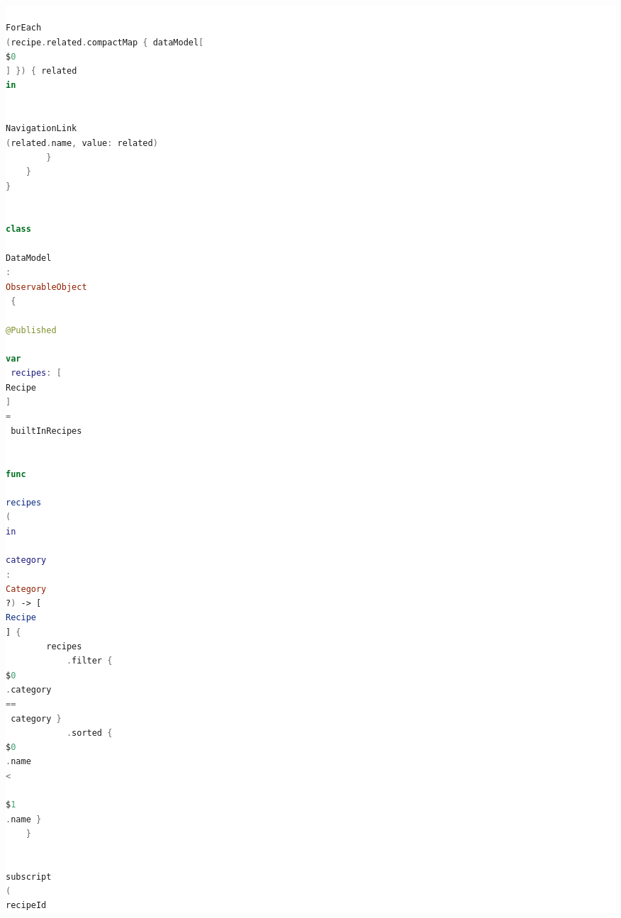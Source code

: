 ```swift
        
ForEach
(recipe.related.compactMap { dataModel[
$0
] }) { related 
in

            
NavigationLink
(related.name, value: related)
        }
    }
}


class
 
DataModel
: 
ObservableObject
 {
    
@Published
 
var
 recipes: [
Recipe
] 
=
 builtInRecipes

    
func
 
recipes
(
in
 
category
: 
Category
?) -> [
Recipe
] {
        recipes
            .filter { 
$0
.category 
==
 category }
            .sorted { 
$0
.name 
<
 
$1
.name }
    }

    
subscript
(
recipeId
```